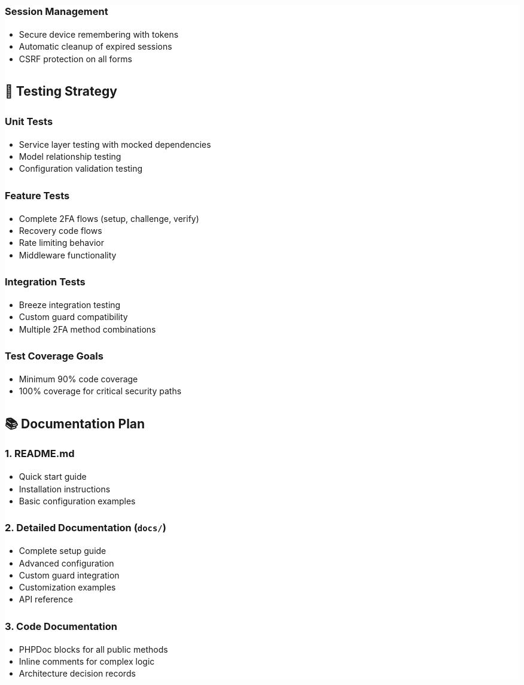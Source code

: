 ### Session Management

- Secure device remembering with tokens
- Automatic cleanup of expired sessions
- CSRF protection on all forms

## 🧪 Testing Strategy

### Unit Tests

- Service layer testing with mocked dependencies
- Model relationship testing
- Configuration validation testing

### Feature Tests

- Complete 2FA flows (setup, challenge, verify)
- Recovery code flows
- Rate limiting behavior
- Middleware functionality

### Integration Tests

- Breeze integration testing
- Custom guard compatibility
- Multiple 2FA method combinations

### Test Coverage Goals

- Minimum 90% code coverage
- 100% coverage for critical security paths

## 📚 Documentation Plan

### 1. README.md

- Quick start guide
- Installation instructions
- Basic configuration examples

### 2. Detailed Documentation (`docs/`)

- Complete setup guide
- Advanced configuration
- Custom guard integration
- Customization examples
- API reference

### 3. Code Documentation

- PHPDoc blocks for all public methods
- Inline comments for complex logic
- Architecture decision records
